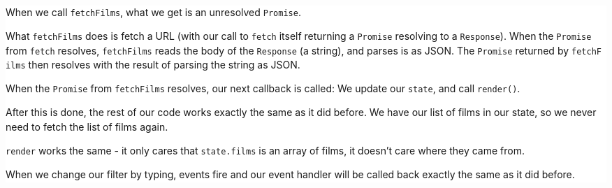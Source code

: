 When we call `fetchFilms`, what we get is an unresolved `Promise`.<br>

What `fetchFilms` does is fetch a URL (with our call to `fetch` itself returning a `Promise` resolving to a `Response`). When the `Promise` from `fetch` resolves, `fetchFilms` reads the body of the `Response` (a string), and parses is as JSON. The `Promise` returned by `fetchFilms` then resolves with the result of parsing the string as JSON.<br>

When the `Promise` from `fetchFilms` resolves, our next callback is called: We update our `state`, and call `render()`.<br>

After this is done, the rest of our code works exactly the same as it did before. We have our list of films in our state, so we never need to fetch the list of films again.<br>

`render` works the same - it only cares that `state.films` is an array of films, it doesn’t care where they came from.<br>

When we change our filter by typing, events fire and our event handler will be called back exactly the same as it did before.<br>